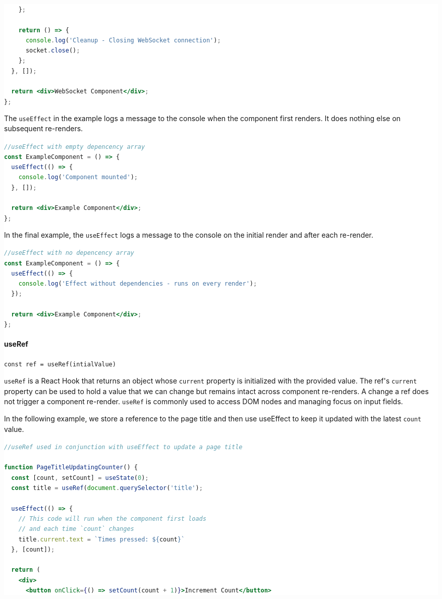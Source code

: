 ```jsx
    };

    return () => {
      console.log('Cleanup - Closing WebSocket connection');
      socket.close();
    };
  }, []);

  return <div>WebSocket Component</div>;
};
```

The `useEffect` in the example logs a message to the console when the component first renders. It does nothing else on subsequent re-renders.

```jsx
//useEffect with empty depencency array
const ExampleComponent = () => {
  useEffect(() => {
    console.log('Component mounted');
  }, []);

  return <div>Example Component</div>;
};
```

In the final example, the `useEffect` logs a message to the console on the initial render and after each re-render.

```jsx
//useEffect with no depencency array
const ExampleComponent = () => {
  useEffect(() => {
    console.log('Effect without dependencies - runs on every render');
  });

  return <div>Example Component</div>;
};
```

#### useRef

`const ref = useRef(intialValue)`

`useRef` is a React Hook that returns an object whose `current` property is initialized with the provided value. The ref's `current` property can be used to hold a value that we can change but remains intact across component re-renders. A change a ref does not trigger a component re-render. `useRef` is commonly used to access DOM nodes and managing focus on input fields.

In the following example, we store a reference to the page title and then use useEffect to keep it updated with the latest `count` value.

```jsx
//useRef used in conjunction with useEffect to update a page title

function PageTitleUpdatingCounter() {
  const [count, setCount] = useState(0);
  const title = useRef(document.querySelector('title');

  useEffect(() => {
    // This code will run when the component first loads
    // and each time `count` changes
    title.current.text = `Times pressed: ${count}`
  }, [count]);

  return (
    <div>
      <button onClick={() => setCount(count + 1)}>Increment Count</button>
```